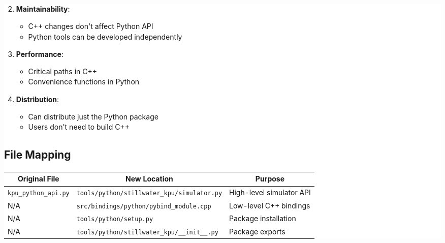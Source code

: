 2. **Maintainability**:
   - C++ changes don't affect Python API
   - Python tools can be developed independently

3. **Performance**:
   - Critical paths in C++
   - Convenience functions in Python

4. **Distribution**:
   - Can distribute just the Python package
   - Users don't need to build C++

## File Mapping

| Original File | New Location | Purpose |
|---------------|--------------|---------|
| `kpu_python_api.py` | `tools/python/stillwater_kpu/simulator.py` | High-level simulator API |
| N/A | `src/bindings/python/pybind_module.cpp` | Low-level C++ bindings |
| N/A | `tools/python/setup.py` | Package installation |
| N/A | `tools/python/stillwater_kpu/__init__.py` | Package exports |